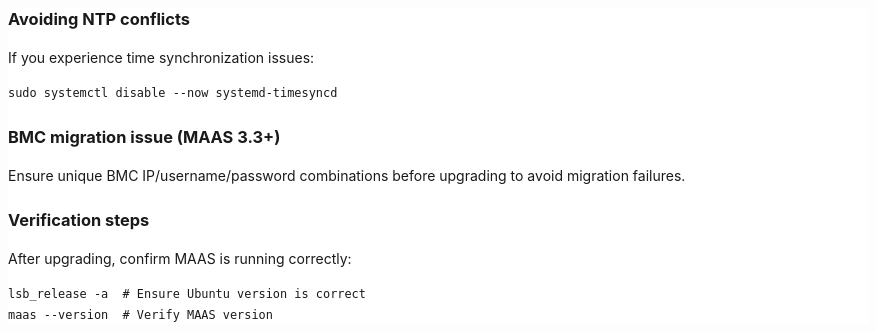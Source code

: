 ### Avoiding NTP conflicts

If you experience time synchronization issues:

```nohighlight
sudo systemctl disable --now systemd-timesyncd
```

### BMC migration issue (MAAS 3.3+)

Ensure unique BMC IP/username/password combinations before upgrading to avoid migration failures.

### Verification steps

After upgrading, confirm MAAS is running correctly:
```nohighlight
lsb_release -a  # Ensure Ubuntu version is correct
maas --version  # Verify MAAS version
```
